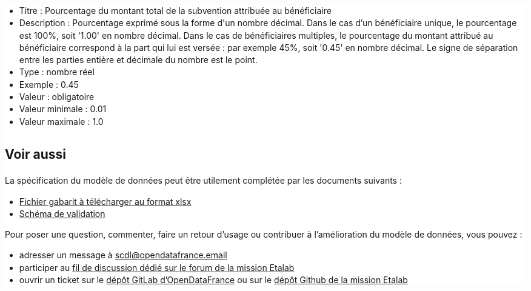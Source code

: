 * Titre : Pourcentage du montant total de la subvention attribuée au bénéficiaire
* Description : Pourcentage exprimé sous la forme d'un nombre décimal. Dans le cas d’un bénéficiaire unique, le pourcentage est 100%, soit '1.00' en nombre décimal. Dans le cas de bénéficiaires multiples, le pourcentage du montant attribué au bénéficiaire correspond à la part qui lui est versée : par exemple 45%, soit '0.45' en nombre décimal. Le signe de séparation entre les parties entière et décimale du nombre est le point.
* Type : nombre réel
* Exemple : 0.45
* Valeur : obligatoire
* Valeur minimale : 0.01
* Valeur maximale : 1.0

## Voir aussi

La spécification du modèle de données peut être utilement complétée par les documents suivants :

* [Fichier gabarit à télécharger au format xlsx](https://scdl.opendatafrance.net/docs/templates/scdl-subventions.xlsx)
* [Schéma de validation](https://git.opendatafrance.net/scdl/subventions/blob/master/schema.json)

Pour poser une question, commenter, faire un retour d’usage ou contribuer à l’amélioration du modèle de données, vous pouvez :

* adresser un message à [scdl@opendatafrance.email](mailto:scdl@opendatafrance.email?subject=Subventions)
* participer au [fil de discussion dédié sur le forum de la mission Etalab](https://forum.etalab.gouv.fr/t/cadre-juridique-et-technique-de-louverture-des-donnees-de-subventions/4004)
* ouvrir un ticket sur le [dépôt GitLab d’OpenDataFrance](https://git.opendatafrance.net/scdl/subventions/issues) ou sur le [dépôt Github de la mission Etalab](https://github.com/etalab/format-subventions/issues/new)


